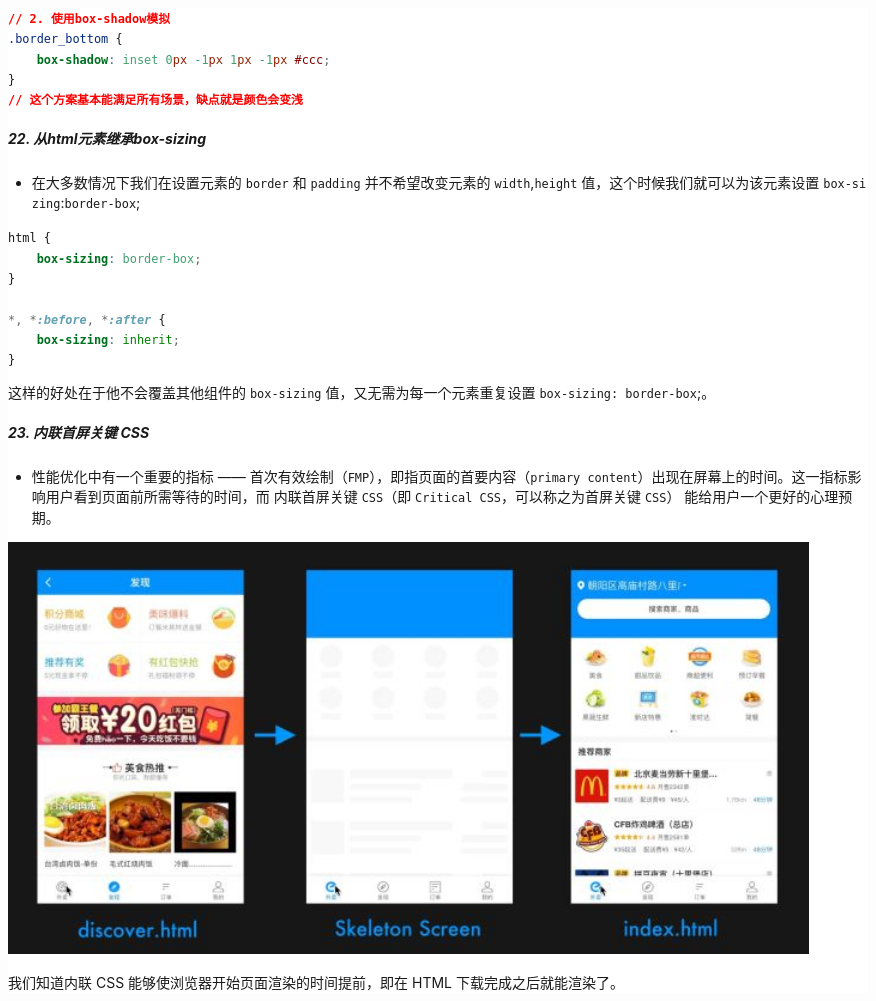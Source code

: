 ```css
// 2. 使用box-shadow模拟
.border_bottom {
	box-shadow: inset 0px -1px 1px -1px #ccc;
}
// 这个方案基本能满足所有场景，缺点就是颜色会变浅
```

<h5 id="c22">22. 从html元素继承box-sizing</h5>

- 在大多数情况下我们在设置元素的 `border` 和 `padding` 并不希望改变元素的 `width`,`height` 值，这个时候我们就可以为该元素设置 `box-sizing`:`border-box`;

```css
html {
	box-sizing: border-box;
}

*, *:before, *:after {
	box-sizing: inherit;
}
```

这样的好处在于他不会覆盖其他组件的 `box-sizing` 值，又无需为每一个元素重复设置 `box-sizing: border-box`;。


<h5 id="c23">23. 内联首屏关键 CSS</h5>

- 性能优化中有一个重要的指标 —— 首次有效绘制（`FMP`），即指页面的首要内容（`primary content`）出现在屏幕上的时间。这一指标影响用户看到页面前所需等待的时间，而 内联首屏关键 `CSS`（即 `Critical CSS`，可以称之为首屏关键 `CSS`） 能给用户一个更好的心理预期。

<img src="./img/Critical css.png">

我们知道内联 CSS 能够使浏览器开始页面渲染的时间提前，即在 HTML 下载完成之后就能渲染了。
